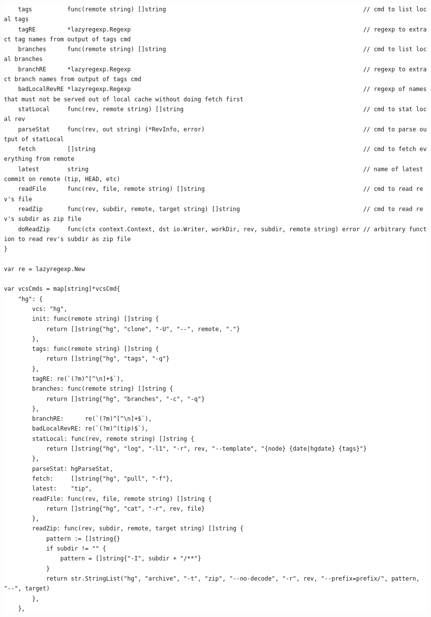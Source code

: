 ```
	tags          func(remote string) []string                                                        // cmd to list local tags
	tagRE         *lazyregexp.Regexp                                                                  // regexp to extract tag names from output of tags cmd
	branches      func(remote string) []string                                                        // cmd to list local branches
	branchRE      *lazyregexp.Regexp                                                                  // regexp to extract branch names from output of tags cmd
	badLocalRevRE *lazyregexp.Regexp                                                                  // regexp of names that must not be served out of local cache without doing fetch first
	statLocal     func(rev, remote string) []string                                                   // cmd to stat local rev
	parseStat     func(rev, out string) (*RevInfo, error)                                             // cmd to parse output of statLocal
	fetch         []string                                                                            // cmd to fetch everything from remote
	latest        string                                                                              // name of latest commit on remote (tip, HEAD, etc)
	readFile      func(rev, file, remote string) []string                                             // cmd to read rev's file
	readZip       func(rev, subdir, remote, target string) []string                                   // cmd to read rev's subdir as zip file
	doReadZip     func(ctx context.Context, dst io.Writer, workDir, rev, subdir, remote string) error // arbitrary function to read rev's subdir as zip file
}

var re = lazyregexp.New

var vcsCmds = map[string]*vcsCmd{
	"hg": {
		vcs: "hg",
		init: func(remote string) []string {
			return []string{"hg", "clone", "-U", "--", remote, "."}
		},
		tags: func(remote string) []string {
			return []string{"hg", "tags", "-q"}
		},
		tagRE: re(`(?m)^[^\n]+$`),
		branches: func(remote string) []string {
			return []string{"hg", "branches", "-c", "-q"}
		},
		branchRE:      re(`(?m)^[^\n]+$`),
		badLocalRevRE: re(`(?m)^(tip)$`),
		statLocal: func(rev, remote string) []string {
			return []string{"hg", "log", "-l1", "-r", rev, "--template", "{node} {date|hgdate} {tags}"}
		},
		parseStat: hgParseStat,
		fetch:     []string{"hg", "pull", "-f"},
		latest:    "tip",
		readFile: func(rev, file, remote string) []string {
			return []string{"hg", "cat", "-r", rev, file}
		},
		readZip: func(rev, subdir, remote, target string) []string {
			pattern := []string{}
			if subdir != "" {
				pattern = []string{"-I", subdir + "/**"}
			}
			return str.StringList("hg", "archive", "-t", "zip", "--no-decode", "-r", rev, "--prefix=prefix/", pattern, "--", target)
		},
	},

```